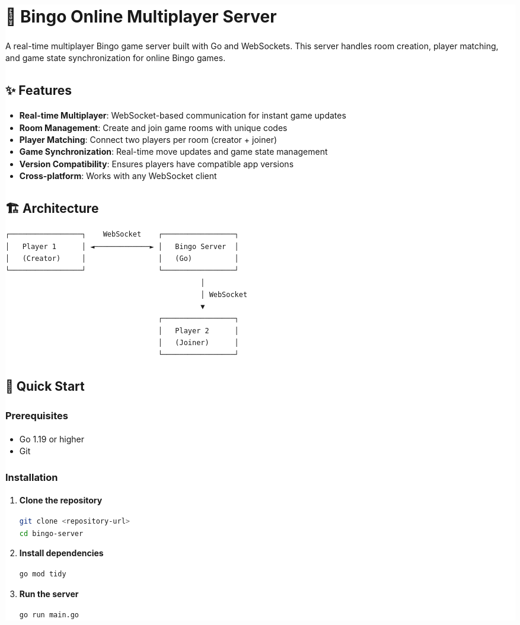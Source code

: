 # 🎯 Bingo Online Multiplayer Server

A real-time multiplayer Bingo game server built with Go and WebSockets. This server handles room creation, player matching, and game state synchronization for online Bingo games.

## ✨ Features

- **Real-time Multiplayer**: WebSocket-based communication for instant game updates
- **Room Management**: Create and join game rooms with unique codes
- **Player Matching**: Connect two players per room (creator + joiner)
- **Game Synchronization**: Real-time move updates and game state management
- **Version Compatibility**: Ensures players have compatible app versions
- **Cross-platform**: Works with any WebSocket client

## 🏗️ Architecture

```
┌─────────────────┐    WebSocket    ┌─────────────────┐
│   Player 1      │ ◄─────────────► │   Bingo Server  │
│   (Creator)     │                 │   (Go)          │
└─────────────────┘                 └─────────────────┘
                                              │
                                              │ WebSocket
                                              ▼
                                    ┌─────────────────┐
                                    │   Player 2      │
                                    │   (Joiner)      │
                                    └─────────────────┘
```

## 🚀 Quick Start

### Prerequisites

- Go 1.19 or higher
- Git

### Installation

1. **Clone the repository**
   ```bash
   git clone <repository-url>
   cd bingo-server
   ```

2. **Install dependencies**
   ```bash
   go mod tidy
   ```

3. **Run the server**
   ```bash
   go run main.go
   ```
